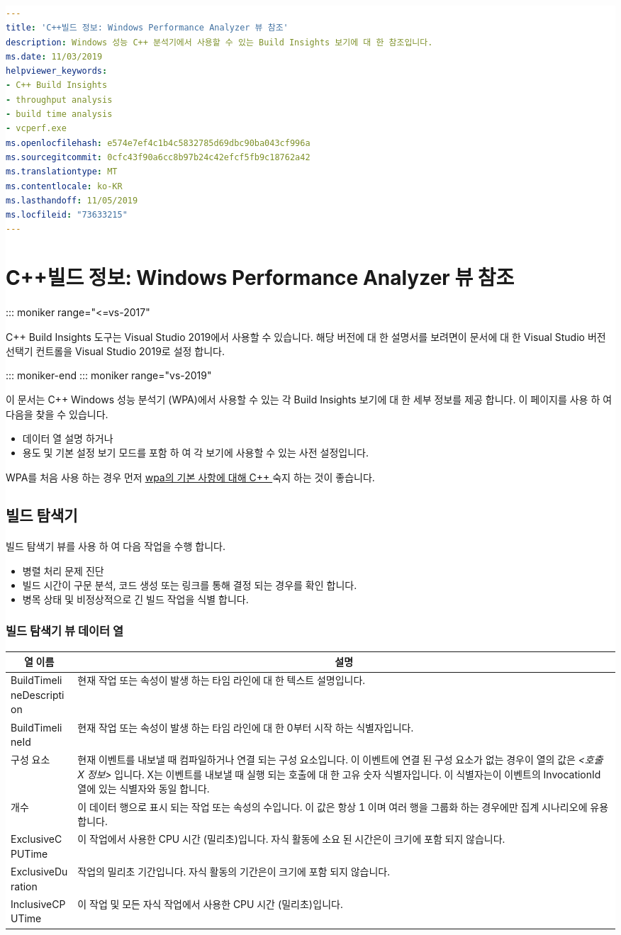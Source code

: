 ```yaml
---
title: 'C++빌드 정보: Windows Performance Analyzer 뷰 참조'
description: Windows 성능 C++ 분석기에서 사용할 수 있는 Build Insights 보기에 대 한 참조입니다.
ms.date: 11/03/2019
helpviewer_keywords:
- C++ Build Insights
- throughput analysis
- build time analysis
- vcperf.exe
ms.openlocfilehash: e574e7ef4c1b4c5832785d69dbc90ba043cf996a
ms.sourcegitcommit: 0cfc43f90a6cc8b97b24c42efcf5fb9c18762a42
ms.translationtype: MT
ms.contentlocale: ko-KR
ms.lasthandoff: 11/05/2019
ms.locfileid: "73633215"
---
```

# <a name="c-build-insights-windows-performance-analyzer-views-reference"></a>C++빌드 정보: Windows Performance Analyzer 뷰 참조

::: moniker range="<=vs-2017"

C++ Build Insights 도구는 Visual Studio 2019에서 사용할 수 있습니다. 해당 버전에 대 한 설명서를 보려면이 문서에 대 한 Visual Studio 버전 선택기 컨트롤을 Visual Studio 2019로 설정 합니다.

::: moniker-end
::: moniker range="vs-2019"

이 문서는 C++ Windows 성능 분석기 (WPA)에서 사용할 수 있는 각 Build Insights 보기에 대 한 세부 정보를 제공 합니다. 이 페이지를 사용 하 여 다음을 찾을 수 있습니다.

- 데이터 열 설명 하거나
- 용도 및 기본 설정 보기 모드를 포함 하 여 각 보기에 사용할 수 있는 사전 설정입니다.

WPA를 처음 사용 하는 경우 먼저 [wpa의 기본 사항에 대해 C++ ](wpa-basics.md)숙지 하는 것이 좋습니다.

## <a name="build-explorer"></a>빌드 탐색기

빌드 탐색기 뷰를 사용 하 여 다음 작업을 수행 합니다.

- 병렬 처리 문제 진단
- 빌드 시간이 구문 분석, 코드 생성 또는 링크를 통해 결정 되는 경우를 확인 합니다.
- 병목 상태 및 비정상적으로 긴 빌드 작업을 식별 합니다.

### <a name="build-explorer-view-data-columns"></a>빌드 탐색기 뷰 데이터 열

| 열 이름 | 설명 |
|-|-|
| BuildTimelineDescription | 현재 작업 또는 속성이 발생 하는 타임 라인에 대 한 텍스트 설명입니다. |
| BuildTimelineId          | 현재 작업 또는 속성이 발생 하는 타임 라인에 대 한 0부터 시작 하는 식별자입니다. |
| 구성 요소                | 현재 이벤트를 내보낼 때 컴파일하거나 연결 되는 구성 요소입니다. 이 이벤트에 연결 된 구성 요소가 없는 경우이 열의 값은 *\<호출 X 정보\>* 입니다. X는 이벤트를 내보낼 때 실행 되는 호출에 대 한 고유 숫자 식별자입니다. 이 식별자는이 이벤트의 InvocationId 열에 있는 식별자와 동일 합니다. |
| 개수                    | 이 데이터 행으로 표시 되는 작업 또는 속성의 수입니다. 이 값은 항상 1 이며 여러 행을 그룹화 하는 경우에만 집계 시나리오에 유용 합니다. |
| ExclusiveCPUTime         | 이 작업에서 사용한 CPU 시간 (밀리초)입니다. 자식 활동에 소요 된 시간은이 크기에 포함 되지 않습니다. |
| ExclusiveDuration        | 작업의 밀리초 기간입니다. 자식 활동의 기간은이 크기에 포함 되지 않습니다. |
| InclusiveCPUTime         | 이 작업 및 모든 자식 작업에서 사용한 CPU 시간 (밀리초)입니다. |